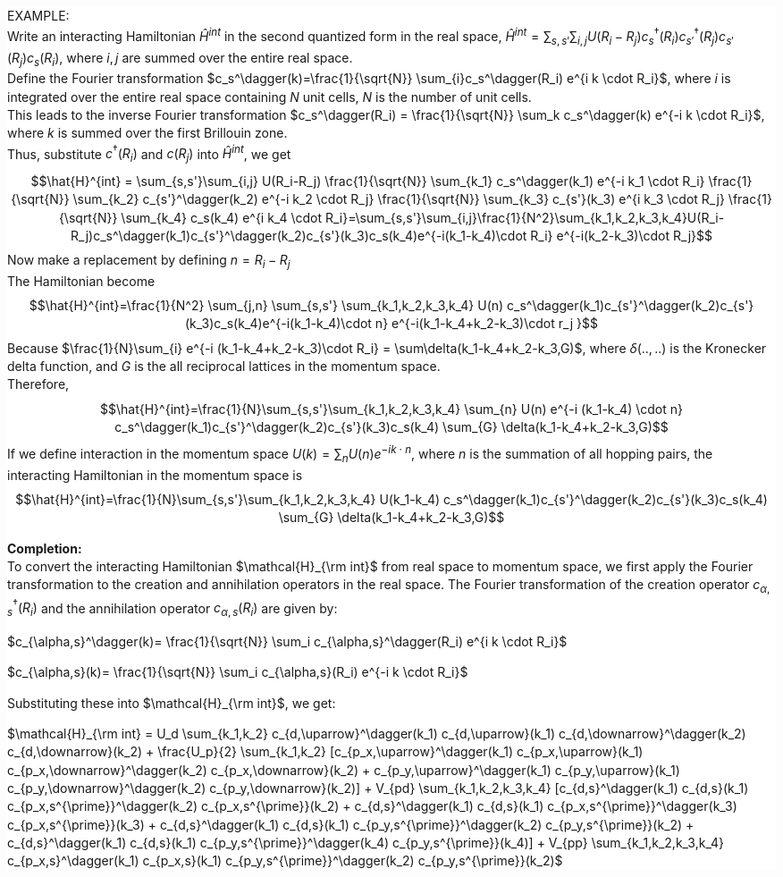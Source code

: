   
EXAMPLE:  
Write an interacting Hamiltonian $\hat{H}^{int}$ in the second quantized form in the real space, $\hat{H}^{int}=\sum_{s,s'}\sum_{i,j} U(R_i-R_j) c_s^\dagger(R_i) c_{s'}^\dagger(R_j) c_{s'}(R_j) c_s(R_i)$, where $i,j$ are summed over the entire real space.  
Define the Fourier transformation $c_s^\dagger(k)=\frac{1}{\sqrt{N}} \sum_{i}c_s^\dagger(R_i) e^{i k \cdot R_i}$, where $i$ is integrated over the entire real space containing $N$ unit cells, $N$ is the number of unit cells.  
This leads to the inverse Fourier transformation $c_s^\dagger(R_i) = \frac{1}{\sqrt{N}} \sum_k c_s^\dagger(k) e^{-i k \cdot R_i}$, where $k$ is summed over the first Brillouin zone.  
Thus, substitute $c^\dagger(R_i)$ and $c(R_j)$ into $\hat{H}^{int}$, we get  
$$\hat{H}^{int} = \sum_{s,s'}\sum_{i,j} U(R_i-R_j) \frac{1}{\sqrt{N}} \sum_{k_1} c_s^\dagger(k_1) e^{-i k_1 \cdot R_i} \frac{1}{\sqrt{N}} \sum_{k_2} c_{s'}^\dagger(k_2) e^{-i k_2 \cdot R_j} \frac{1}{\sqrt{N}} \sum_{k_3} c_{s'}(k_3) e^{i k_3 \cdot R_j} \frac{1}{\sqrt{N}} \sum_{k_4} c_s(k_4) e^{i k_4 \cdot R_i}=\sum_{s,s'}\sum_{i,j}\frac{1}{N^2}\sum_{k_1,k_2,k_3,k_4}U(R_i-R_j)c_s^\dagger(k_1)c_{s'}^\dagger(k_2)c_{s'}(k_3)c_s(k_4)e^{-i(k_1-k_4)\cdot R_i} e^{-i(k_2-k_3)\cdot R_j}$$
Now make a replacement by defining $n= R_i-R_j$  
The Hamiltonian become  
$$\hat{H}^{int}=\frac{1}{N^2} \sum_{j,n} \sum_{s,s'} \sum_{k_1,k_2,k_3,k_4} U(n) c_s^\dagger(k_1)c_{s'}^\dagger(k_2)c_{s'}(k_3)c_s(k_4)e^{-i(k_1-k_4)\cdot n} e^{-i(k_1-k_4+k_2-k_3)\cdot r_j }$$
Because $\frac{1}{N}\sum_{i} e^{-i (k_1-k_4+k_2-k_3)\cdot R_i} = \sum\delta(k_1-k_4+k_2-k_3,G)$, where $\delta(..,..)$ is the Kronecker delta function, and $G$ is the all reciprocal lattices in the momentum space.  
Therefore,  
$$\hat{H}^{int}=\frac{1}{N}\sum_{s,s'}\sum_{k_1,k_2,k_3,k_4} \sum_{n} U(n) e^{-i (k_1-k_4) \cdot n} c_s^\dagger(k_1)c_{s'}^\dagger(k_2)c_{s'}(k_3)c_s(k_4) \sum_{G} \delta(k_1-k_4+k_2-k_3,G)$$
If we define interaction in the momentum space $U(k)=\sum_{n} U(n) e^{-i k \cdot n}$, where $n$ is the summation of all hopping pairs, the interacting Hamiltonian in the momentum space is  
$$\hat{H}^{int}=\frac{1}{N}\sum_{s,s'}\sum_{k_1,k_2,k_3,k_4}  U(k_1-k_4) c_s^\dagger(k_1)c_{s'}^\dagger(k_2)c_{s'}(k_3)c_s(k_4) \sum_{G} \delta(k_1-k_4+k_2-k_3,G)$$

**Completion:**  
To convert the interacting Hamiltonian $\mathcal{H}_{\rm int}$ from real space to momentum space, we first apply the Fourier transformation to the creation and annihilation operators in the real space. The Fourier transformation of the creation operator $c_{\alpha,s}^\dagger(R_i)$ and the annihilation operator $c_{\alpha,s}(R_i)$ are given by:

$c_{\alpha,s}^\dagger(k)= \frac{1}{\sqrt{N}} \sum_i c_{\alpha,s}^\dagger(R_i) e^{i k \cdot R_i}$

$c_{\alpha,s}(k)= \frac{1}{\sqrt{N}} \sum_i c_{\alpha,s}(R_i) e^{-i k \cdot R_i}$

Substituting these into $\mathcal{H}_{\rm int}$, we get:

$\mathcal{H}_{\rm int} = U_d \sum_{k_1,k_2} c_{d,\uparrow}^\dagger(k_1) c_{d,\uparrow}(k_1) c_{d,\downarrow}^\dagger(k_2) c_{d,\downarrow}(k_2) + \frac{U_p}{2} \sum_{k_1,k_2} [c_{p_x,\uparrow}^\dagger(k_1) c_{p_x,\uparrow}(k_1) c_{p_x,\downarrow}^\dagger(k_2) c_{p_x,\downarrow}(k_2) + c_{p_y,\uparrow}^\dagger(k_1) c_{p_y,\uparrow}(k_1) c_{p_y,\downarrow}^\dagger(k_2) c_{p_y,\downarrow}(k_2)] + V_{pd} \sum_{k_1,k_2,k_3,k_4} [c_{d,s}^\dagger(k_1) c_{d,s}(k_1) c_{p_x,s^{\prime}}^\dagger(k_2) c_{p_x,s^{\prime}}(k_2) + c_{d,s}^\dagger(k_1) c_{d,s}(k_1) c_{p_x,s^{\prime}}^\dagger(k_3) c_{p_x,s^{\prime}}(k_3) + c_{d,s}^\dagger(k_1) c_{d,s}(k_1) c_{p_y,s^{\prime}}^\dagger(k_2) c_{p_y,s^{\prime}}(k_2) + c_{d,s}^\dagger(k_1) c_{d,s}(k_1) c_{p_y,s^{\prime}}^\dagger(k_4) c_{p_y,s^{\prime}}(k_4)] + V_{pp} \sum_{k_1,k_2,k_3,k_4} c_{p_x,s}^\dagger(k_1) c_{p_x,s}(k_1) c_{p_y,s^{\prime}}^\dagger(k_2) c_{p_y,s^{\prime}}(k_2)$
